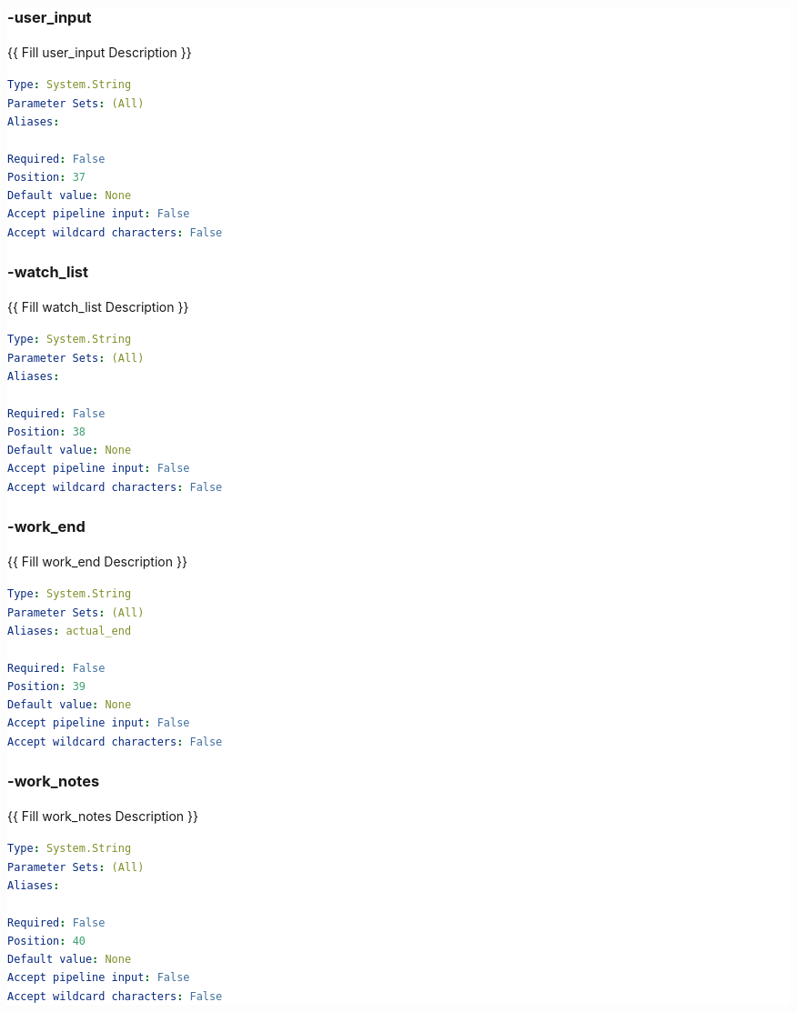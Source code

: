 ### -user_input
{{ Fill user_input Description }}

```yaml
Type: System.String
Parameter Sets: (All)
Aliases:

Required: False
Position: 37
Default value: None
Accept pipeline input: False
Accept wildcard characters: False
```

### -watch_list
{{ Fill watch_list Description }}

```yaml
Type: System.String
Parameter Sets: (All)
Aliases:

Required: False
Position: 38
Default value: None
Accept pipeline input: False
Accept wildcard characters: False
```

### -work_end
{{ Fill work_end Description }}

```yaml
Type: System.String
Parameter Sets: (All)
Aliases: actual_end

Required: False
Position: 39
Default value: None
Accept pipeline input: False
Accept wildcard characters: False
```

### -work_notes
{{ Fill work_notes Description }}

```yaml
Type: System.String
Parameter Sets: (All)
Aliases:

Required: False
Position: 40
Default value: None
Accept pipeline input: False
Accept wildcard characters: False
```
